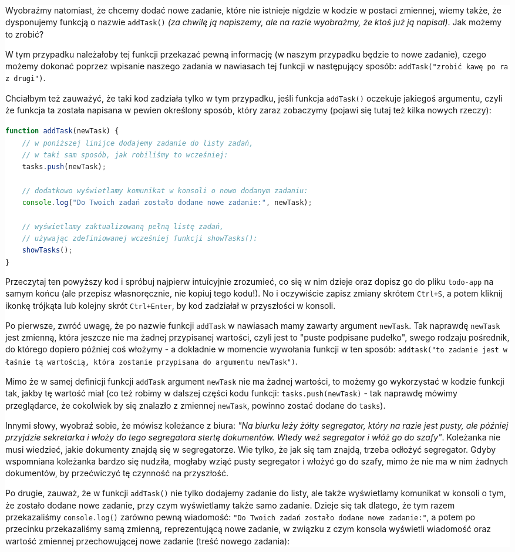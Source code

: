 Wyobraźmy natomiast, że chcemy dodać nowe zadanie, które nie istnieje nigdzie w kodzie w postaci zmiennej, wiemy także, że dysponujemy funkcją o nazwie `addTask()` *(za chwilę ją napiszemy, ale na razie wyobraźmy, że ktoś już ją napisał)*. Jak możemy to zrobić?

W tym przypadku należałoby tej funkcji przekazać pewną informację (w naszym przypadku będzie to nowe zadanie), czego możemy dokonać poprzez wpisanie naszego zadania w nawiasach tej funkcji w następujący sposób: `addTask("zrobić kawę po raz drugi")`.

Chciałbym też zauważyć, że taki kod zadziała tylko w tym przypadku, jeśli funkcja `addTask()` oczekuje jakiegoś argumentu, czyli że funkcja ta została napisana w pewien określony sposób, który zaraz zobaczymy (pojawi się tutaj też kilka nowych rzeczy):

```javascript
function addTask(newTask) {
	// w poniższej linijce dodajemy zadanie do listy zadań,
	// w taki sam sposób, jak robiliśmy to wcześniej:
	tasks.push(newTask);

	// dodatkowo wyświetlamy komunikat w konsoli o nowo dodanym zadaniu:
	console.log("Do Twoich zadań zostało dodane nowe zadanie:", newTask);

	// wyświetlamy zaktualizowaną pełną listę zadań,
	// używając zdefiniowanej wcześniej funkcji showTasks():
	showTasks();
}
```

Przeczytaj ten powyższy kod i spróbuj najpierw intuicyjnie zrozumieć, co się w nim dzieje oraz dopisz go do pliku `todo-app` na samym końcu (ale przepisz własnoręcznie, nie kopiuj tego kodu!). No i oczywiście zapisz zmiany skrótem `Ctrl+S`, a potem kliknij ikonkę trójkąta lub kolejny skrót `Ctrl+Enter`, by kod zadziałał w przyszłości w konsoli.

Po pierwsze, zwróć uwagę, że po nazwie funkcji `addTask` w nawiasach mamy zawarty argument `newTask`. Tak naprawdę `newTask` jest zmienną, która jeszcze nie ma żadnej przypisanej wartości, czyli jest to "puste podpisane pudełko", swego rodzaju pośrednik, do którego dopiero później coś włożymy - a dokładnie w momencie wywołania funkcji w ten sposób: `addtask("to zadanie jest właśnie tą wartością, która zostanie przypisana do argumentu newTask")`.

Mimo że w samej definicji funkcji `addTask` argument `newTask` nie ma żadnej wartości, to możemy go wykorzystać w kodzie funkcji tak, jakby tę wartość miał (co też robimy w dalszej części kodu funkcji: `tasks.push(newTask)` - tak naprawdę mówimy przeglądarce, że cokolwiek by się znalazło z zmiennej `newTask`, powinno zostać dodane do `tasks`).

Innymi słowy, wyobraź sobie, że mówisz koleżance z biura: *"Na biurku leży żółty segregator, który na razie jest pusty, ale później przyjdzie sekretarka i włoży do tego segregatora stertę dokumentów. Wtedy weź segregator i włóż go do szafy"*. Koleżanka nie musi wiedzieć, jakie dokumenty znajdą się w segregatorze. Wie tylko, że jak się tam znajdą, trzeba odłożyć segregator. Gdyby wspomniana koleżanka bardzo się nudziła, mogłaby wziąć pusty segregator i włożyć go do szafy, mimo że nie ma w nim żadnych dokumentów, by przećwiczyć tę czynność na przyszłość.

Po drugie, zauważ, że w funkcji `addTask()` nie tylko dodajemy zadanie do listy, ale także wyświetlamy komunikat w konsoli o tym, że zostało dodane nowe zadanie, przy czym wyświetlamy także samo zadanie. Dzieje się tak dlatego, że tym razem przekazaliśmy `console.log()` zarówno pewną wiadomość: `"Do Twoich zadań zostało dodane nowe zadanie:"`, a potem po przecinku przekazaliśmy samą zmienną, reprezentującą nowe zadanie, w związku z czym konsola wyświetli wiadomość oraz wartość zmiennej przechowującej nowe zadanie (treść nowego zadania):
